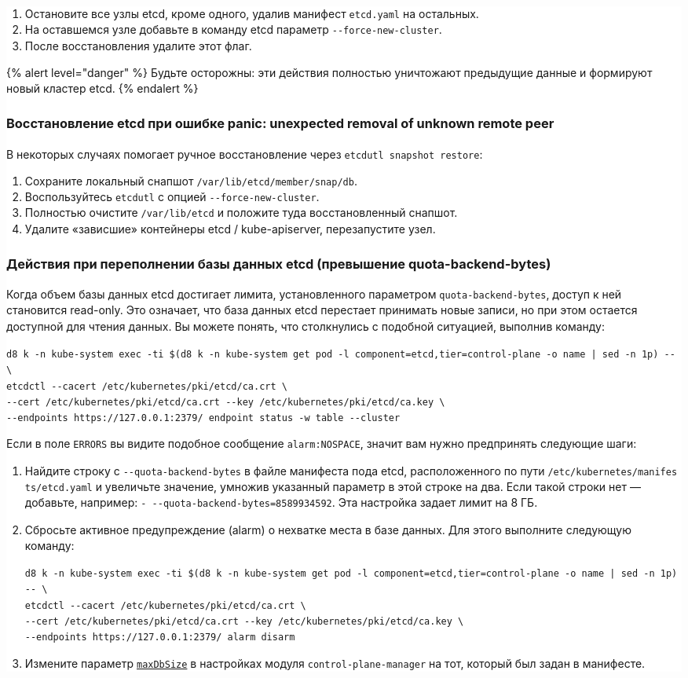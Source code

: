 1. Остановите все узлы etcd, кроме одного, удалив манифест `etcd.yaml` на остальных.
1. На оставшемся узле добавьте в команду etcd параметр `--force-new-cluster`.
1. После восстановления удалите этот флаг.

{% alert level="danger" %}
Будьте осторожны: эти действия полностью уничтожают предыдущие данные и формируют новый кластер etcd.
{% endalert %}

### Восстановление etcd при ошибке panic: unexpected removal of unknown remote peer

В некоторых случаях помогает ручное восстановление через `etcdutl snapshot restore`:

1. Сохраните локальный снапшот `/var/lib/etcd/member/snap/db`.
1. Воспользуйтесь `etcdutl` с опцией `--force-new-cluster`.
1. Полностью очистите `/var/lib/etcd` и положите туда восстановленный снапшот.
1. Удалите «зависшие» контейнеры etcd / kube-apiserver, перезапустите узел.

### Действия при переполнении базы данных etcd (превышение quota-backend-bytes)

Когда объем базы данных etcd достигает лимита, установленного параметром `quota-backend-bytes`, доступ к ней становится read-only. Это означает, что база данных etcd перестает принимать новые записи, но при этом остается доступной для чтения данных. Вы можете понять, что столкнулись с подобной ситуацией, выполнив команду:

```shell
d8 k -n kube-system exec -ti $(d8 k -n kube-system get pod -l component=etcd,tier=control-plane -o name | sed -n 1p) -- \
etcdctl --cacert /etc/kubernetes/pki/etcd/ca.crt \
--cert /etc/kubernetes/pki/etcd/ca.crt --key /etc/kubernetes/pki/etcd/ca.key \
--endpoints https://127.0.0.1:2379/ endpoint status -w table --cluster
```

Если в поле `ERRORS` вы видите подобное сообщение `alarm:NOSPACE`, значит вам нужно предпринять следующие шаги:

1. Найдите строку с `--quota-backend-bytes` в файле манифеста пода etcd, расположенного по пути `/etc/kubernetes/manifests/etcd.yaml` и увеличьте значение, умножив указанный параметр в этой строке на два. Если такой строки нет — добавьте, например: `- --quota-backend-bytes=8589934592`. Эта настройка задает лимит на 8 ГБ.
1. Сбросьте активное предупреждение (alarm) о нехватке места в базе данных. Для этого выполните следующую команду:

   ```shell
   d8 k -n kube-system exec -ti $(d8 k -n kube-system get pod -l component=etcd,tier=control-plane -o name | sed -n 1p) -- \
   etcdctl --cacert /etc/kubernetes/pki/etcd/ca.crt \
   --cert /etc/kubernetes/pki/etcd/ca.crt --key /etc/kubernetes/pki/etcd/ca.key \
   --endpoints https://127.0.0.1:2379/ alarm disarm
   ```

1. Измените параметр [`maxDbSize`](/modules/control-plane-manager/configuration.html#parameters-etcd-maxdbsize) в настройках модуля `control-plane-manager` на тот, который был задан в манифесте.
